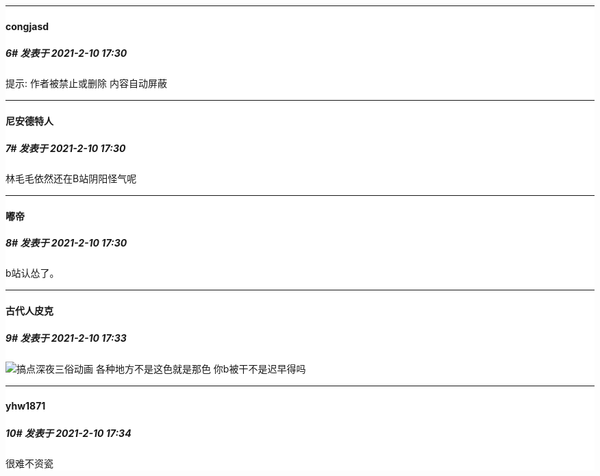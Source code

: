 

*****

####  congjasd  
##### 6#       发表于 2021-2-10 17:30

提示: 作者被禁止或删除 内容自动屏蔽



*****

####  尼安德特人  
##### 7#       发表于 2021-2-10 17:30




林毛毛依然还在B站阴阳怪气呢







*****

####  嘟帝  
##### 8#       发表于 2021-2-10 17:30




b站认怂了。







*****

####  古代人皮克  
##### 9#       发表于 2021-2-10 17:33



<img src="https://static.saraba1st.com/image/smiley/face2017/049.png" referrerpolicy="no-referrer">搞点深夜三俗动画 各种地方不是这色就是那色 你b被干不是迟早得吗







*****

####  yhw1871  
##### 10#       发表于 2021-2-10 17:34




很难不资瓷
